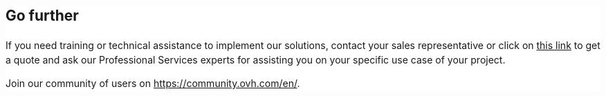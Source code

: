## Go further

If you need training or technical assistance to implement our solutions, contact your sales representative or click on [this link](https://www.ovhcloud.com/pt/professional-services/) to get a quote and ask our Professional Services experts for assisting you on your specific use case of your project.

Join our community of users on <https://community.ovh.com/en/>.
